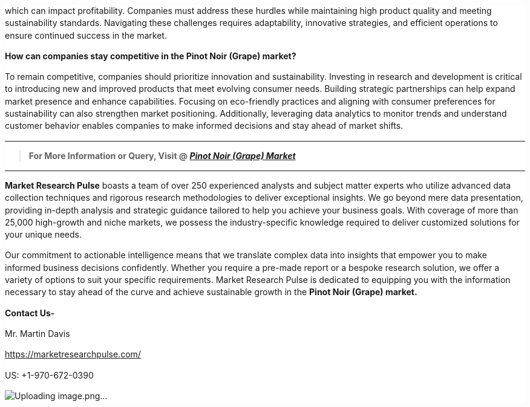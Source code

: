 which can impact profitability. Companies must address these hurdles while maintaining high product quality and meeting sustainability standards. Navigating these challenges requires adaptability, innovative strategies, and efficient operations to ensure continued success in the market.</p><p><strong>How can companies stay competitive in the Pinot Noir (Grape) market?</strong></p><p>To remain competitive, companies should prioritize innovation and sustainability. Investing in research and development is critical to introducing new and improved products that meet evolving consumer needs. Building strategic partnerships can help expand market presence and enhance capabilities. Focusing on eco-friendly practices and aligning with consumer preferences for sustainability can also strengthen market positioning. Additionally, leveraging data analytics to monitor trends and understand customer behavior enables companies to make informed decisions and stay ahead of market shifts.</p><hr /><blockquote><p><strong>For More Information or Query, Visit @&nbsp;<em><a href="https://marketresearchpulse.com/report/67340/pinot-noir-grape-market?utm_source=Linkedin&utm_medium=027">Pinot Noir (Grape) Market</a></em></strong></p></blockquote><hr /><p><strong>Market Research Pulse</strong> boasts a team of over 250 experienced analysts and subject matter experts who utilize advanced data collection techniques and rigorous research methodologies to deliver exceptional insights. We go beyond mere data presentation, providing in-depth analysis and strategic guidance tailored to help you achieve your business goals. With coverage of more than 25,000 high-growth and niche markets, we possess the industry-specific knowledge required to deliver customized solutions for your unique needs.</p><p>Our commitment to actionable intelligence means that we translate complex data into insights that empower you to make informed business decisions confidently. Whether you require a pre-made report or a bespoke research solution, we offer a variety of options to suit your specific requirements. Market Research Pulse is dedicated to equipping you with the information necessary to stay ahead of the curve and achieve sustainable growth in the <strong>Pinot Noir (Grape) market.</strong></p><p><strong>Contact Us-</strong></p><p>Mr. Martin Davis</p><p>https://marketresearchpulse.com/</p><p>US: +1-970-672-0390</p>
![Uploading image.png…]()
